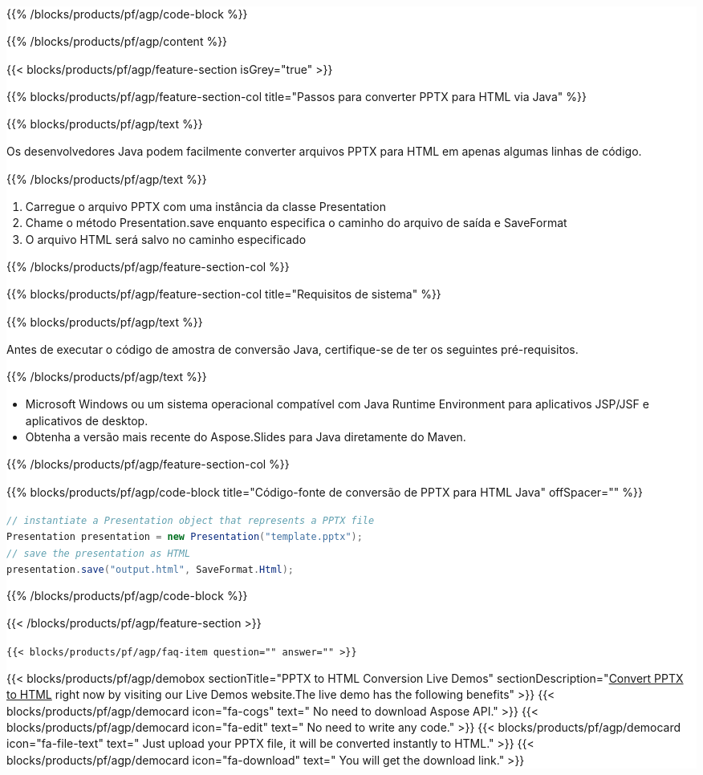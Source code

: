 {{% /blocks/products/pf/agp/code-block %}}

{{% /blocks/products/pf/agp/content %}}

{{< blocks/products/pf/agp/feature-section isGrey="true" >}}

{{% blocks/products/pf/agp/feature-section-col title="Passos para converter PPTX para HTML via Java" %}}

{{% blocks/products/pf/agp/text %}}

 Os desenvolvedores Java podem facilmente converter arquivos PPTX para HTML em apenas algumas linhas de código.

{{% /blocks/products/pf/agp/text %}}

1. Carregue o arquivo PPTX com uma instância da classe Presentation
1. Chame o método Presentation.save enquanto especifica o caminho do arquivo de saída e SaveFormat
1. O arquivo HTML será salvo no caminho especificado

{{% /blocks/products/pf/agp/feature-section-col %}}

{{% blocks/products/pf/agp/feature-section-col title="Requisitos de sistema" %}}

{{% blocks/products/pf/agp/text %}}

 Antes de executar o código de amostra de conversão Java, certifique-se de ter os seguintes pré-requisitos.

{{% /blocks/products/pf/agp/text %}}

- Microsoft Windows ou um sistema operacional compatível com Java Runtime Environment para aplicativos JSP/JSF e aplicativos de desktop.
- Obtenha a versão mais recente do Aspose.Slides para Java diretamente do Maven.

{{% /blocks/products/pf/agp/feature-section-col %}}

{{% blocks/products/pf/agp/code-block title="Código-fonte de conversão de PPTX para HTML Java" offSpacer="" %}}

```cs
// instantiate a Presentation object that represents a PPTX file
Presentation presentation = new Presentation("template.pptx");
// save the presentation as HTML
presentation.save("output.html", SaveFormat.Html);   

```

{{% /blocks/products/pf/agp/code-block %}}

{{< /blocks/products/pf/agp/feature-section >}}

    {{< blocks/products/pf/agp/faq-item question="" answer="" >}}
 



{{< blocks/products/pf/agp/demobox sectionTitle="PPTX to HTML Conversion Live Demos" sectionDescription="[Convert PPTX to HTML](https://products.aspose.app/slides/conversion/pptx-to-html) right now by visiting our Live Demos website.The live demo has the following benefits" >}}
        {{< blocks/products/pf/agp/democard icon="fa-cogs" text=" No need to download Aspose API." >}}
        {{< blocks/products/pf/agp/democard icon="fa-edit" text=" No need to write any code." >}}
        {{< blocks/products/pf/agp/democard icon="fa-file-text" text=" Just upload your PPTX file, it will be converted instantly to HTML." >}}
        {{< blocks/products/pf/agp/democard icon="fa-download" text=" You will get the download link." >}}
